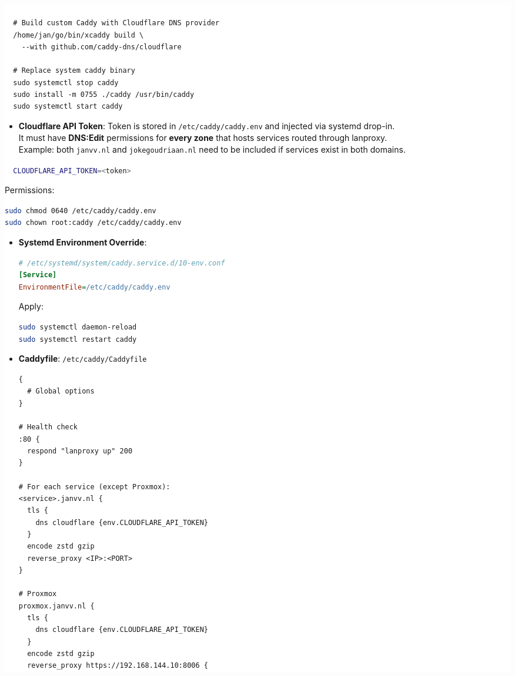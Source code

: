 ```

  # Build custom Caddy with Cloudflare DNS provider
  /home/jan/go/bin/xcaddy build \
    --with github.com/caddy-dns/cloudflare

  # Replace system caddy binary
  sudo systemctl stop caddy
  sudo install -m 0755 ./caddy /usr/bin/caddy
  sudo systemctl start caddy
  ```

- **Cloudflare API Token**: 
  Token is stored in `/etc/caddy/caddy.env` and injected via systemd drop-in.  
  It must have **DNS:Edit** permissions for **every zone** that hosts services routed through lanproxy.  
  Example: both `janvv.nl` and `jokegoudriaan.nl` need to be included if services exist in both domains.

```bash
  CLOUDFLARE_API_TOKEN=<token>
  ```
  Permissions:
  ```bash
  sudo chmod 0640 /etc/caddy/caddy.env
  sudo chown root:caddy /etc/caddy/caddy.env
  ```

- **Systemd Environment Override**:
  ```ini
  # /etc/systemd/system/caddy.service.d/10-env.conf
  [Service]
  EnvironmentFile=/etc/caddy/caddy.env
  ```

  Apply:
  ```bash
  sudo systemctl daemon-reload
  sudo systemctl restart caddy
  ```

- **Caddyfile**: `/etc/caddy/Caddyfile`
  ```caddy
  {
    # Global options
  }

  # Health check
  :80 {
    respond "lanproxy up" 200
  }

  # For each service (except Proxmox):
  <service>.janvv.nl {
    tls {
      dns cloudflare {env.CLOUDFLARE_API_TOKEN}
    }
    encode zstd gzip
    reverse_proxy <IP>:<PORT>
  }

  # Proxmox
  proxmox.janvv.nl {
    tls {
      dns cloudflare {env.CLOUDFLARE_API_TOKEN}
    }
    encode zstd gzip
    reverse_proxy https://192.168.144.10:8006 {
  ```